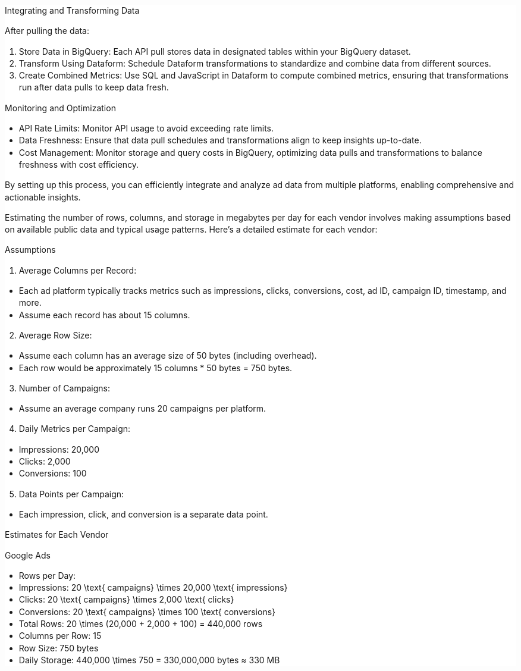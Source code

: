 Integrating and Transforming Data

After pulling the data:

1. Store Data in BigQuery: Each API pull stores data in designated tables within your BigQuery dataset.
2. Transform Using Dataform: Schedule Dataform transformations to standardize and combine data from different sources.
3. Create Combined Metrics: Use SQL and JavaScript in Dataform to compute combined metrics, ensuring that transformations run after data pulls to keep data fresh.

Monitoring and Optimization

+ API Rate Limits: Monitor API usage to avoid exceeding rate limits.
+ Data Freshness: Ensure that data pull schedules and transformations align to keep insights up-to-date.
+ Cost Management: Monitor storage and query costs in BigQuery, optimizing data pulls and transformations to balance freshness with cost efficiency.

By setting up this process, you can efficiently integrate and analyze ad data from multiple platforms, enabling comprehensive and actionable insights.

Estimating the number of rows, columns, and storage in megabytes per day for each vendor involves making assumptions based on available public data and typical usage patterns. Here’s a detailed estimate for each vendor:

Assumptions

1. Average Columns per Record:
+ Each ad platform typically tracks metrics such as impressions, clicks, conversions, cost, ad ID, campaign ID, timestamp, and more.
+ Assume each record has about 15 columns.
2. Average Row Size:
+ Assume each column has an average size of 50 bytes (including overhead).
+ Each row would be approximately 15 columns * 50 bytes = 750 bytes.
3. Number of Campaigns:
+ Assume an average company runs 20 campaigns per platform.
4. Daily Metrics per Campaign:
+ Impressions: 20,000
+ Clicks: 2,000
+ Conversions: 100
5. Data Points per Campaign:
+ Each impression, click, and conversion is a separate data point.

Estimates for Each Vendor

Google Ads

+ Rows per Day:
+ Impressions: 20 \text{ campaigns} \times 20,000 \text{ impressions}
+ Clicks: 20 \text{ campaigns} \times 2,000 \text{ clicks}
+ Conversions: 20 \text{ campaigns} \times 100 \text{ conversions}
+ Total Rows: 20 \times (20,000 + 2,000 + 100) = 440,000 rows
+ Columns per Row: 15
+ Row Size: 750 bytes
+ Daily Storage: 440,000 \times 750 = 330,000,000 bytes ≈ 330 MB
